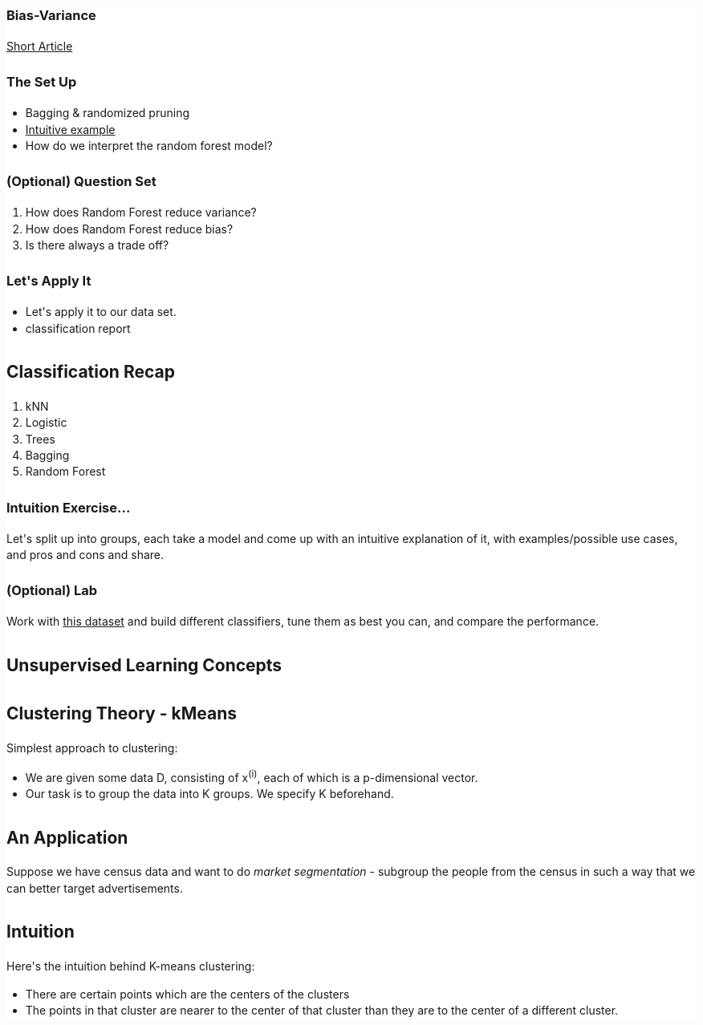 ### Bias-Variance
[Short Article](https://elitedatascience.com/bias-variance-tradeoff)

### The Set Up
- Bagging & randomized pruning
- [Intuitive example](https://www.quora.com/How-does-randomization-in-a-random-forest-work/answer/Edwin-Chen-1?share=1&srid=h5QG)
- How do we interpret the random forest model?

### (Optional) Question Set
1. How does Random Forest reduce variance?
2. How does Random Forest reduce bias?
3. Is there always a trade off?

### Let's Apply It
- Let's apply it to our data set.
- classification report

## Classification Recap
1. kNN
2. Logistic
3. Trees
4. Bagging
5. Random Forest

### Intuition Exercise...
Let's split up into groups, each take a model and come up with an intuitive explanation of it, with examples/possible use cases, and pros and cons and share.

### (Optional) Lab
Work with [this dataset](https://s3-us-west-2.amazonaws.com/simplefractal-teaching/cc_default.csv) and build different classifiers, tune them as best you can, and compare the performance.

## Unsupervised Learning Concepts

## Clustering Theory - kMeans
Simplest approach to clustering:
- We are given some data D, consisting of x<sup>(i)</sup>, each of which is a p-dimensional vector.
- Our task is to group the data into K groups. We specify K beforehand.

## An Application
Suppose we have census data and want to do *market segmentation* - subgroup the people from the census in such a way that we can better target advertisements.

## Intuition
Here's the intuition behind K-means clustering:
- There are certain points which are the centers of the clusters
- The points in that cluster are nearer to the center of that cluster than they are to the center of a different cluster.
